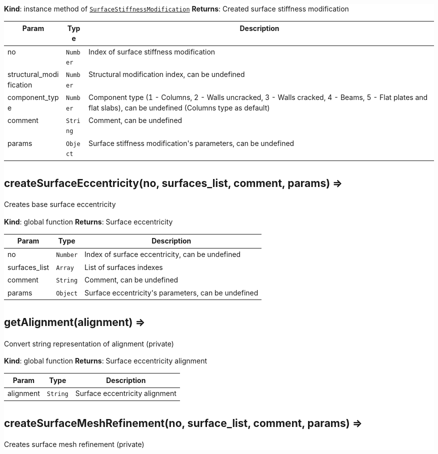**Kind**: instance method of [<code>SurfaceStiffnessModification</code>](#SurfaceStiffnessModification)
**Returns**: Created surface stiffness modification

| Param | Type | Description |
| --- | --- | --- |
| no | <code>Number</code> | Index of surface stiffness modification |
| structural_modification | <code>Number</code> | Structural modification index, can be undefined |
| component_type | <code>Number</code> | Component type (1 - Columns, 2 - Walls uncracked, 3 - Walls cracked, 4 - Beams, 5 - Flat plates and flat slabs), can be undefined (Columns type as default) |
| comment | <code>String</code> | Comment, can be undefined |
| params | <code>Object</code> | Surface stiffness modification's parameters, can be undefined |

<a name="createSurfaceEccentricity"></a>

## createSurfaceEccentricity(no, surfaces_list, comment, params) ⇒
Creates base surface eccentricity

**Kind**: global function
**Returns**: Surface eccentricity

| Param | Type | Description |
| --- | --- | --- |
| no | <code>Number</code> | Index of surface eccentricity, can be undefined |
| surfaces_list | <code>Array</code> | List of surfaces indexes |
| comment | <code>String</code> | Comment, can be undefined |
| params | <code>Object</code> | Surface eccentricity's parameters, can be undefined |

<a name="getAlignment"></a>

## getAlignment(alignment) ⇒
Convert string representation of alignment (private)

**Kind**: global function
**Returns**: Surface eccentricity alignment

| Param | Type | Description |
| --- | --- | --- |
| alignment | <code>String</code> | Surface eccentricity alignment |

<a name="createSurfaceMeshRefinement"></a>

## createSurfaceMeshRefinement(no, surface_list, comment, params) ⇒
Creates surface mesh refinement (private)
